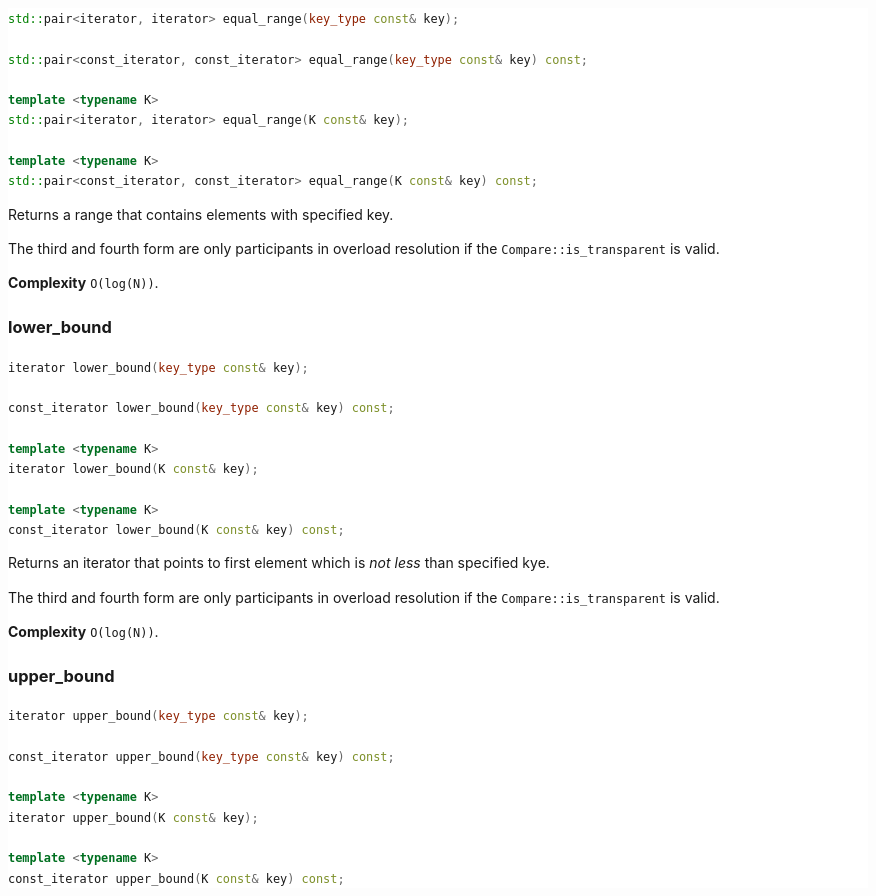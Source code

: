 ```cpp
std::pair<iterator, iterator> equal_range(key_type const& key);

std::pair<const_iterator, const_iterator> equal_range(key_type const& key) const;

template <typename K>
std::pair<iterator, iterator> equal_range(K const& key);

template <typename K>
std::pair<const_iterator, const_iterator> equal_range(K const& key) const;
```

Returns a range that contains elements with specified key.

The third and fourth form are only participants in overload resolution if the `Compare::is_transparent` is valid.

**Complexity**
`O(log(N))`.

### lower_bound

```cpp
iterator lower_bound(key_type const& key);

const_iterator lower_bound(key_type const& key) const;

template <typename K>
iterator lower_bound(K const& key);

template <typename K>
const_iterator lower_bound(K const& key) const;
```

Returns an iterator that points to first element which is *not less* than specified kye.

The third and fourth form are only participants in overload resolution if the `Compare::is_transparent` is valid.

**Complexity**
`O(log(N))`.

### upper_bound

```cpp
iterator upper_bound(key_type const& key);

const_iterator upper_bound(key_type const& key) const;

template <typename K>
iterator upper_bound(K const& key);

template <typename K>
const_iterator upper_bound(K const& key) const;
```
